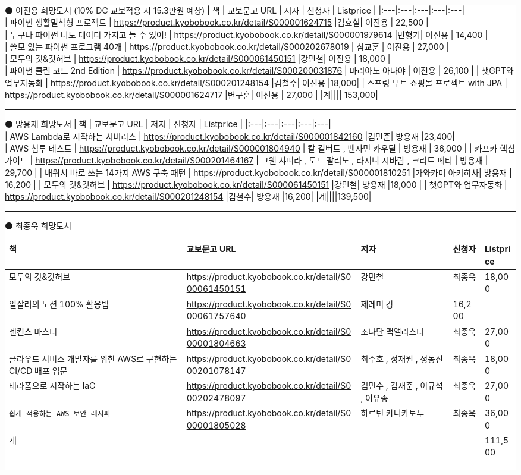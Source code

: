 
⚫ 이진용 희망도서 (10% DC 교보적용 시 15.3만원 예상)
| 책 | 교보문고 URL | 저자 | 신청자 | Listprice | 
|:---|:---|:---|:---|:---|    
| 파이썬 생활밀착형 프로젝트 | https://product.kyobobook.co.kr/detail/S000001624715 |김효실| 이진용 | 22,500 |  
| 누구나 파이썬 너도 데이터 가지고 놀 수 있어! | https://product.kyobobook.co.kr/detail/S000001979614 |민형기| 이진용 | 14,400  |  
| 쓸모 있는 파이썬 프로그램 40개 | https://product.kyobobook.co.kr/detail/S000202678019 | 심교훈 | 이진용 | 27,000  |   
| 모두의 깃&깃허브 | https://product.kyobobook.co.kr/detail/S000061450151 |강민철| 이진용  | 18,000  |  
| 파이썬 클린 코드 2nd Edition | https://product.kyobobook.co.kr/detail/S000200031876 | 마리아노 아나야 | 이진용 | 26,100 |
| 챗GPT와 업무자동화 | https://product.kyobobook.co.kr/detail/S000201248154 |김철수| 이진용 |18,000|
| 스프링 부트 쇼핑몰 프로젝트 with JPA | https://product.kyobobook.co.kr/detail/S000001624717 |변구훈| 이진용 | 27,000  |
|계|||| 153,000|

---

⚫ 방용재 희망도서
| 책 | 교보문고 URL | 저자 | 신청자 | Listprice | 
|:---|:---|:---|:---|:---|    
| AWS Lambda로 시작하는 서버리스 | https://product.kyobobook.co.kr/detail/S000001842160 |김민준| 방용재 |23,400|  
| AWS 침투 테스트 | https://product.kyobobook.co.kr/detail/S000001804940 | 칼 길버트 , 벤자민 카우딜 | 방용재 | 36,000 | 
| 카프카 핵심 가이드 | https://product.kyobobook.co.kr/detail/S000201464167 | 그웬 샤피라 , 토드 팔리노 , 라지니 시바람 , 크리트 페티 | 방용재 | 29,700 |
| 배워서 바로 쓰는 14가지 AWS 구축 패턴 | https://product.kyobobook.co.kr/detail/S000001810251 |가와카미 아키히사| 방용재 | 16,200 |
| 모두의 깃&깃허브 | https://product.kyobobook.co.kr/detail/S000061450151 |강민철| 방용재 |18,000 |
| 챗GPT와 업무자동화 | https://product.kyobobook.co.kr/detail/S000201248154 |김철수| 방용재 |16,200|
|계||||139,500|

---
⚫ 최종욱 희망도서

| 책 | 교보문고 URL | 저자 | 신청자 | Listprice | 
|:---|:---|:---|:---|:---|  
| 모두의 깃&깃허브 | https://product.kyobobook.co.kr/detail/S000061450151 | 강민철 | 최종욱 | 18,000 |
| 일잘러의 노션 100% 활용법 | https://product.kyobobook.co.kr/detail/S000061757640 | 제레미 강 | 16,200 |  
| 젠킨스 마스터 | https://product.kyobobook.co.kr/detail/S000001804663 | 조나단 맥앨리스터 | 최종욱 | 27,000  |  
| 클라우드 서비스 개발자를 위한 AWS로 구현하는 CI/CD 배포 입문 | https://product.kyobobook.co.kr/detail/S000201078147 | 최주호 , 정재원 , 정동진 | 최종욱 | 18,000  |  
| 테라폼으로 시작하는 IaC | https://product.kyobobook.co.kr/detail/S000202478097 | 김민수 , 김재준 , 이규석 , 이유종 |  최종욱 | 27,000  |   
| `쉽게 적용하는 AWS 보안 레시피` | https://product.kyobobook.co.kr/detail/S000001805028 | 하르틴 카니카토투 | 최종욱 | 36,000 |  
|계|||| 111,500|

---